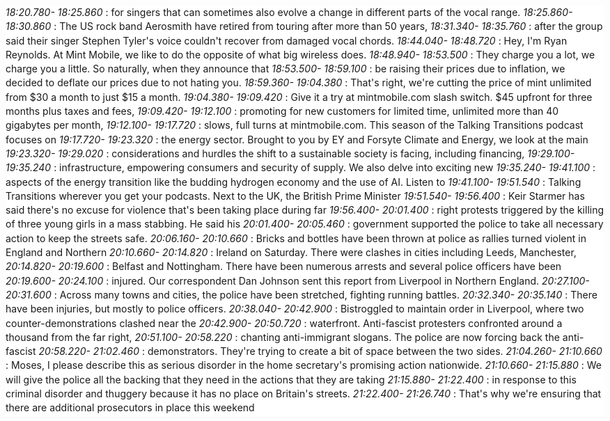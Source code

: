 *18:20.780- 18:25.860* :  for singers that can sometimes also evolve a change in different parts of the vocal range.
*18:25.860- 18:30.860* :  The US rock band Aerosmith have retired from touring after more than 50 years,
*18:31.340- 18:35.760* :  after the group said their singer Stephen Tyler's voice couldn't recover from damaged vocal chords.
*18:44.040- 18:48.720* :  Hey, I'm Ryan Reynolds. At Mint Mobile, we like to do the opposite of what big wireless does.
*18:48.940- 18:53.500* :  They charge you a lot, we charge you a little. So naturally, when they announce that
*18:53.500- 18:59.100* :  be raising their prices due to inflation, we decided to deflate our prices due to not hating you.
*18:59.360- 19:04.380* :  That's right, we're cutting the price of mint unlimited from $30 a month to just $15 a month.
*19:04.380- 19:09.420* :  Give it a try at mintmobile.com slash switch. $45 upfront for three months plus taxes and fees,
*19:09.420- 19:12.100* :  promoting for new customers for limited time, unlimited more than 40 gigabytes per month,
*19:12.100- 19:17.720* :  slows, full turns at mintmobile.com. This season of the Talking Transitions podcast focuses on
*19:17.720- 19:23.320* :  the energy sector. Brought to you by EY and Forsyte Climate and Energy, we look at the main
*19:23.320- 19:29.020* :  considerations and hurdles the shift to a sustainable society is facing, including financing,
*19:29.100- 19:35.240* :  infrastructure, empowering consumers and security of supply. We also delve into exciting new
*19:35.240- 19:41.100* :  aspects of the energy transition like the budding hydrogen economy and the use of AI. Listen to
*19:41.100- 19:51.540* :  Talking Transitions wherever you get your podcasts. Next to the UK, the British Prime Minister
*19:51.540- 19:56.400* :  Keir Starmer has said there's no excuse for violence that's been taking place during far
*19:56.400- 20:01.400* :  right protests triggered by the killing of three young girls in a mass stabbing. He said his
*20:01.400- 20:05.460* :  government supported the police to take all necessary action to keep the streets safe.
*20:06.160- 20:10.660* :  Bricks and bottles have been thrown at police as rallies turned violent in England and Northern
*20:10.660- 20:14.820* :  Ireland on Saturday. There were clashes in cities including Leeds, Manchester,
*20:14.820- 20:19.600* :  Belfast and Nottingham. There have been numerous arrests and several police officers have been
*20:19.600- 20:24.100* :  injured. Our correspondent Dan Johnson sent this report from Liverpool in Northern England.
*20:27.100- 20:31.600* :  Across many towns and cities, the police have been stretched, fighting running battles.
*20:32.340- 20:35.140* :  There have been injuries, but mostly to police officers.
*20:38.040- 20:42.900* :  Bistroggled to maintain order in Liverpool, where two counter-demonstrations clashed near the
*20:42.900- 20:50.720* :  waterfront. Anti-fascist protesters confronted around a thousand from the far right,
*20:51.100- 20:58.220* :  chanting anti-immigrant slogans. The police are now forcing back the anti-fascist
*20:58.220- 21:02.460* :  demonstrators. They're trying to create a bit of space between the two sides.
*21:04.260- 21:10.660* :  Moses, I please describe this as serious disorder in the home secretary's promising action nationwide.
*21:10.660- 21:15.880* :  We will give the police all the backing that they need in the actions that they are taking
*21:15.880- 21:22.400* :  in response to this criminal disorder and thuggery because it has no place on Britain's streets.
*21:22.400- 21:26.740* :  That's why we're ensuring that there are additional prosecutors in place this weekend